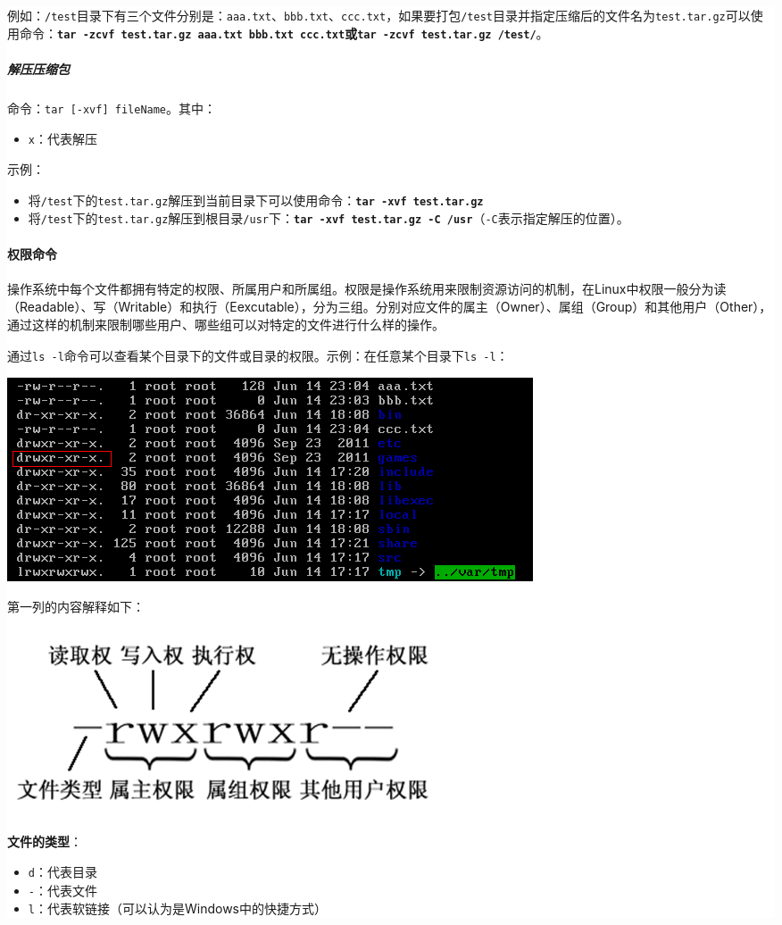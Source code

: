 例如：`/test`目录下有三个文件分别是：`aaa.txt`、`bbb.txt`、`ccc.txt`，如果要打包`/test`目录并指定压缩后的文件名为`test.tar.gz`可以使用命令：**`tar -zcvf test.tar.gz aaa.txt bbb.txt ccc.txt`或`tar -zcvf test.tar.gz /test/`**。

##### 解压压缩包

命令：`tar [-xvf] fileName`。其中：

- `x`：代表解压

示例：

- 将`/test`下的`test.tar.gz`解压到当前目录下可以使用命令：**`tar -xvf test.tar.gz`**
- 将`/test`下的`test.tar.gz`解压到根目录`/usr`下：**`tar -xvf test.tar.gz -C /usr`**（`-C`表示指定解压的位置）。

#### 权限命令

操作系统中每个文件都拥有特定的权限、所属用户和所属组。权限是操作系统用来限制资源访问的机制，在Linux中权限一般分为读（Readable）、写（Writable）和执行（Eexcutable），分为三组。分别对应文件的属主（Owner）、属组（Group）和其他用户（Other），通过这样的机制来限制哪些用户、哪些组可以对特定的文件进行什么样的操作。

通过`ls -l`命令可以查看某个目录下的文件或目录的权限。示例：在任意某个目录下`ls -l`：

![ll命令](操作系统.assets/下载.png)

第一列的内容解释如下：

![Linux权限解读](操作系统.assets/Linux权限解读.png)

**文件的类型**：

- `d`：代表目录
- `-`：代表文件
- `l`：代表软链接（可以认为是Windows中的快捷方式）
